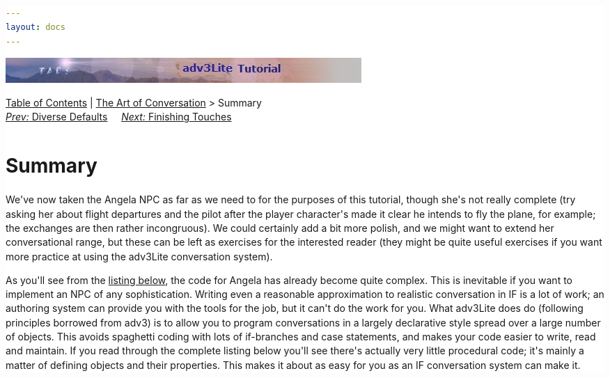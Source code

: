 ```yaml
---
layout: docs
---
```

<div class="topbar">

<img src="topbar.jpg" data-border="0" />

</div>

<div class="nav">

<a href="toc.html" class="nav">Table of Contents</a> \|
<a href="conversation.html" class="nav">The Art of Conversation</a> \>
Summary  
<span class="navnp"><a href="defaults.html" class="nav"><em>Prev:</em> Diverse Defaults</a>
   
<a href="finish.html" class="nav"><em>Next:</em> Finishing Touches</a>
    </span>

</div>

<div class="main">

# Summary

We've now taken the Angela NPC as far as we need to for the purposes of
this tutorial, though she's not really complete (try asking her about
flight departures and the pilot after the player character's made it
clear he intends to fly the plane, for example; the exchanges are then
rather incongruous). We could certainly add a bit more polish, and we
might want to extend her conversational range, but these can be left as
exercises for the interested reader (they might be quite useful
exercises if you want more practice at using the adv3Lite conversation
system).

As you'll see from the [listing below](#listing), the code for Angela
has already become quite complex. This is inevitable if you want to
implement an NPC of any sophistication. Writing even a reasonable
approximation to realistic conversation in IF is a lot of work; an
authoring system can provide you with the tools for the job, but it
can't do the work for you. What adv3Lite does do (following principles
borrowed from adv3) is to allow you to program conversations in a
largely declarative style spread over a large number of objects. This
avoids spaghetti coding with lots of if-branches and case statements,
and makes your code easier to write, read and maintain. If you read
through the complete listing below you'll see there's actually very
little procedural code; it's mainly a matter of defining objects and
their properties. This makes it about as easy for you as an IF
conversation system can make it.
